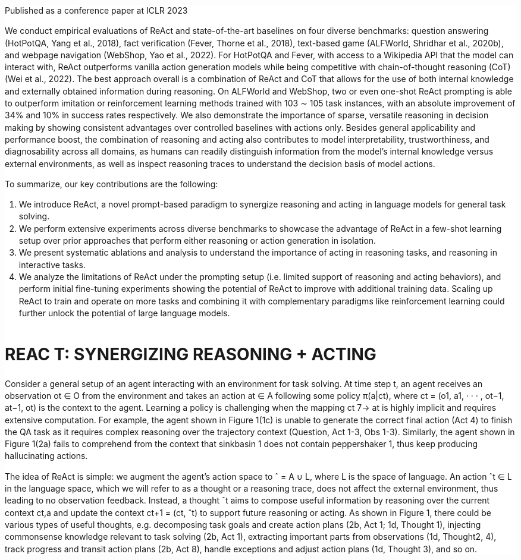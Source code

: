 Published as a conference paper at ICLR 2023

We conduct empirical evaluations of ReAct and state-of-the-art baselines on four diverse benchmarks: question answering (HotPotQA, Yang et al., 2018), fact verification (Fever, Thorne et al., 2018), text-based game (ALFWorld, Shridhar et al., 2020b), and webpage navigation (WebShop, Yao et al., 2022). For HotPotQA and Fever, with access to a Wikipedia API that the model can interact with, ReAct outperforms vanilla action generation models while being competitive with chain-of-thought reasoning (CoT) (Wei et al., 2022). The best approach overall is a combination of ReAct and CoT that allows for the use of both internal knowledge and externally obtained information during reasoning. On ALFWorld and WebShop, two or even one-shot ReAct prompting is able to outperform imitation or reinforcement learning methods trained with 103 ∼ 105 task instances, with an absolute improvement of 34% and 10% in success rates respectively. We also demonstrate the importance of sparse, versatile reasoning in decision making by showing consistent advantages over controlled baselines with actions only. Besides general applicability and performance boost, the combination of reasoning and acting also contributes to model interpretability, trustworthiness, and diagnosability across all domains, as humans can readily distinguish information from the model’s internal knowledge versus external environments, as well as inspect reasoning traces to understand the decision basis of model actions.

To summarize, our key contributions are the following:
1. We introduce ReAct, a novel prompt-based paradigm to synergize reasoning and acting in language models for general task solving.
2. We perform extensive experiments across diverse benchmarks to showcase the advantage of ReAct in a few-shot learning setup over prior approaches that perform either reasoning or action generation in isolation.
3. We present systematic ablations and analysis to understand the importance of acting in reasoning tasks, and reasoning in interactive tasks.
4. We analyze the limitations of ReAct under the prompting setup (i.e. limited support of reasoning and acting behaviors), and perform initial fine-tuning experiments showing the potential of ReAct to improve with additional training data. Scaling up ReAct to train and operate on more tasks and combining it with complementary paradigms like reinforcement learning could further unlock the potential of large language models.

# REAC T: SYNERGIZING REASONING + ACTING

Consider a general setup of an agent interacting with an environment for task solving. At time step t, an agent receives an observation ot ∈ O from the environment and takes an action at ∈ A following some policy π(a|ct), where ct = (o1, a1, · · · , ot−1, at−1, ot) is the context to the agent. Learning a policy is challenging when the mapping ct 7→ at is highly implicit and requires extensive computation. For example, the agent shown in Figure 1(1c) is unable to generate the correct final action (Act 4) to finish the QA task as it requires complex reasoning over the trajectory context (Question, Act 1-3, Obs 1-3). Similarly, the agent shown in Figure 1(2a) fails to comprehend from the context that sinkbasin 1 does not contain peppershaker 1, thus keep producing hallucinating actions.

The idea of ReAct is simple: we augment the agent’s action space to ˆ = A ∪ L, where L is the space of language. An action ˆt ∈ L in the language space, which we will refer to as a thought or a reasoning trace, does not affect the external environment, thus leading to no observation feedback. Instead, a thought ˆt aims to compose useful information by reasoning over the current context ct,a and update the context ct+1 = (ct, ˆt) to support future reasoning or acting. As shown in Figure 1, there could be various types of useful thoughts, e.g. decomposing task goals and create action plans (2b, Act 1; 1d, Thought 1), injecting commonsense knowledge relevant to task solving (2b, Act 1), extracting important parts from observations (1d, Thought2, 4), track progress and transit action plans (2b, Act 8), handle exceptions and adjust action plans (1d, Thought 3), and so on.
